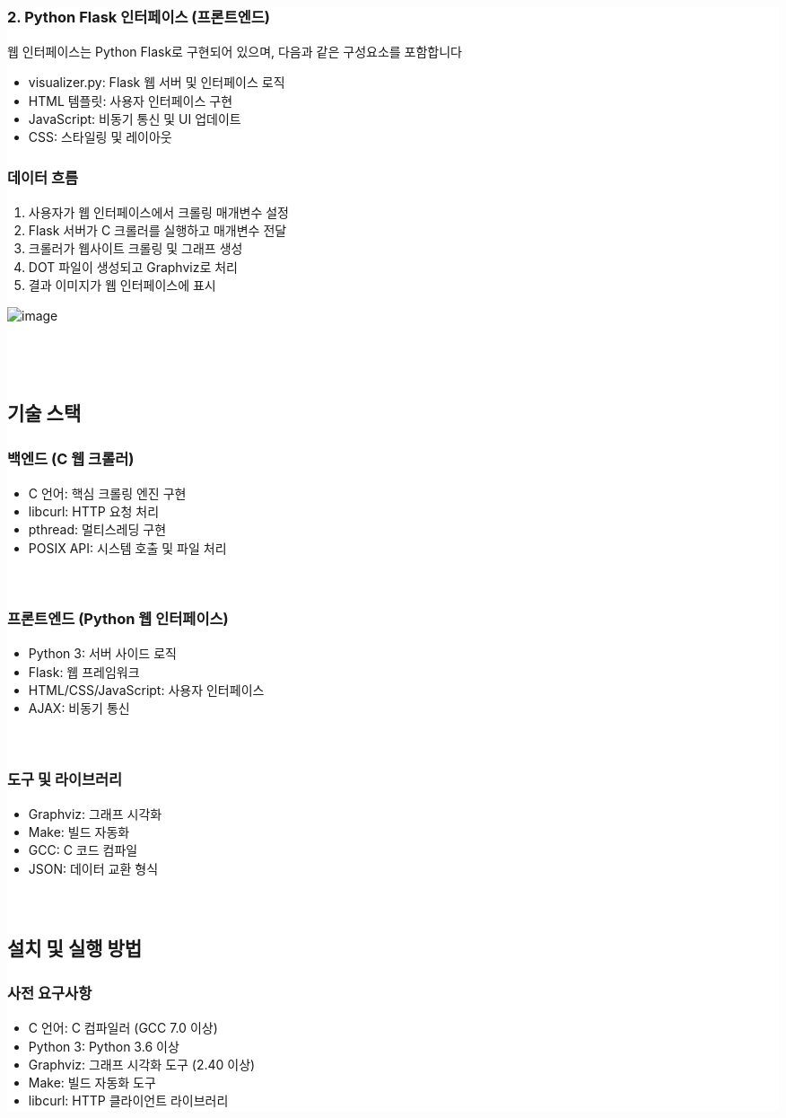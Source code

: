 ### 2. Python Flask 인터페이스 (프론트엔드)
웹 인터페이스는 Python Flask로 구현되어 있으며, 다음과 같은 구성요소를 포함합니다

- visualizer.py: Flask 웹 서버 및 인터페이스 로직
- HTML 템플릿: 사용자 인터페이스 구현
- JavaScript: 비동기 통신 및 UI 업데이트
- CSS: 스타일링 및 레이아웃<br>

### 데이터 흐름
1. 사용자가 웹 인터페이스에서 크롤링 매개변수 설정
2. Flask 서버가 C 크롤러를 실행하고 매개변수 전달
3. 크롤러가 웹사이트 크롤링 및 그래프 생성
4. DOT 파일이 생성되고 Graphviz로 처리
5. 결과 이미지가 웹 인터페이스에 표시

<img width="447" alt="image" src="https://github.com/user-attachments/assets/5bfc771d-669b-46ba-b5f1-e68fd9dcfd30" />

<br><br>

## 기술 스택

### 백엔드 (C 웹 크롤러)
- C 언어: 핵심 크롤링 엔진 구현
- libcurl: HTTP 요청 처리
- pthread: 멀티스레딩 구현
- POSIX API: 시스템 호출 및 파일 처리
<br>

### 프론트엔드 (Python 웹 인터페이스)
- Python 3: 서버 사이드 로직
- Flask: 웹 프레임워크
- HTML/CSS/JavaScript: 사용자 인터페이스
- AJAX: 비동기 통신
<br>

### 도구 및 라이브러리
- Graphviz: 그래프 시각화
- Make: 빌드 자동화
- GCC: C 코드 컴파일
- JSON: 데이터 교환 형식
<br>

## 설치 및 실행 방법

### 사전 요구사항

- C 언어: C 컴파일러 (GCC 7.0 이상)
- Python 3: Python 3.6 이상
- Graphviz: 그래프 시각화 도구 (2.40 이상)
- Make: 빌드 자동화 도구
- libcurl: HTTP 클라이언트 라이브러리
  